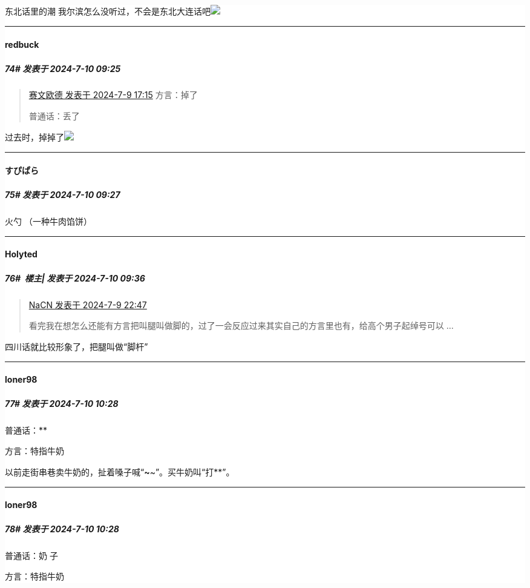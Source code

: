 东北话里的潮</blockquote>
我尔滨怎么没听过，不会是东北大连话吧<img src="https://static.saraba1st.com/image/smiley/face2017/091.png" referrerpolicy="no-referrer">


*****

####  redbuck  
##### 74#       发表于 2024-7-10 09:25

<blockquote><a href="httphttps://bbs.saraba1st.com/2b/forum.php?mod=redirect&amp;goto=findpost&amp;pid=65532294&amp;ptid=2190768" target="_blank">赛文欧德 发表于 2024-7-9 17:15</a>
方言：掉了

普通话：丢了</blockquote>
过去时，掉掉了<img src="https://static.saraba1st.com/image/smiley/face2017/067.png" referrerpolicy="no-referrer">

*****

####  すぴぱら  
##### 75#       发表于 2024-7-10 09:27

火勺 （一种牛肉馅饼）


*****

####  Holyted  
##### 76#         楼主| 发表于 2024-7-10 09:36

<blockquote><a href="httphttps://bbs.saraba1st.com/2b/forum.php?mod=redirect&amp;goto=findpost&amp;pid=65535328&amp;ptid=2190768" target="_blank">NaCN 发表于 2024-7-9 22:47</a>

看完我在想怎么还能有方言把叫腿叫做脚的，过了一会反应过来其实自己的方言里也有，给高个男子起绰号可以 ...</blockquote>
四川话就比较形象了，把腿叫做“脚杆”


*****

####  loner98  
##### 77#       发表于 2024-7-10 10:28

普通话：**

方言：特指牛奶

以前走街串巷卖牛奶的，扯着嗓子喊“**~**~”。买牛奶叫“打**”。

*****

####  loner98  
##### 78#       发表于 2024-7-10 10:28

普通话：奶 子

方言：特指牛奶
